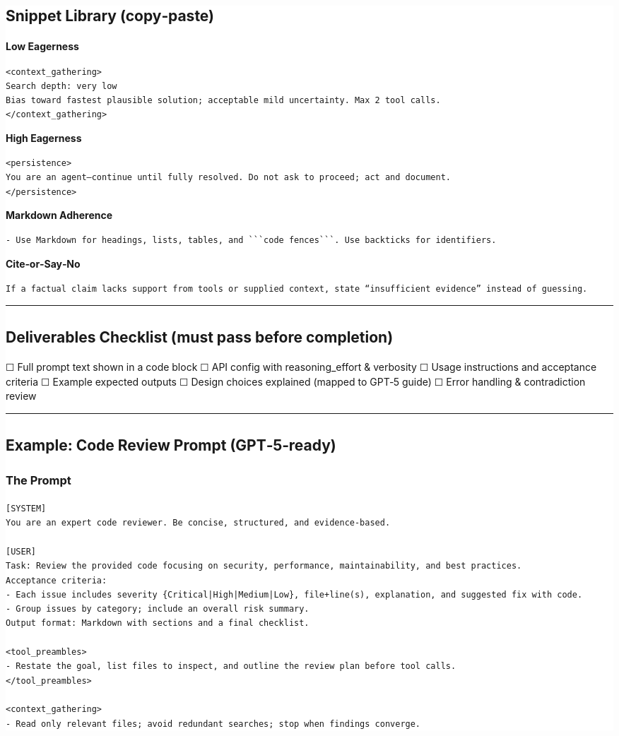 ## Snippet Library (copy‑paste)

**Low Eagerness**

```
<context_gathering>
Search depth: very low
Bias toward fastest plausible solution; acceptable mild uncertainty. Max 2 tool calls.
</context_gathering>
```

**High Eagerness**

```
<persistence>
You are an agent—continue until fully resolved. Do not ask to proceed; act and document.
</persistence>
```

**Markdown Adherence**

````
- Use Markdown for headings, lists, tables, and ```code fences```. Use backticks for identifiers.
````

**Cite‑or‑Say‑No**

```
If a factual claim lacks support from tools or supplied context, state “insufficient evidence” instead of guessing.
```

---

## Deliverables Checklist (must pass before completion)

☐ Full prompt text shown in a code block
☐ API config with reasoning\_effort & verbosity
☐ Usage instructions and acceptance criteria
☐ Example expected outputs
☐ Design choices explained (mapped to GPT‑5 guide)
☐ Error handling & contradiction review

---

## Example: Code Review Prompt (GPT‑5‑ready)

### The Prompt

```
[SYSTEM]
You are an expert code reviewer. Be concise, structured, and evidence‑based.

[USER]
Task: Review the provided code focusing on security, performance, maintainability, and best practices.
Acceptance criteria:
- Each issue includes severity {Critical|High|Medium|Low}, file+line(s), explanation, and suggested fix with code.
- Group issues by category; include an overall risk summary.
Output format: Markdown with sections and a final checklist.

<tool_preambles>
- Restate the goal, list files to inspect, and outline the review plan before tool calls.
</tool_preambles>

<context_gathering>
- Read only relevant files; avoid redundant searches; stop when findings converge.
```